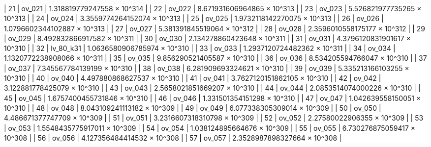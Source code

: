 | 21 | ov_021 | 1.318819779247558 × 10^314 |
| 22 | ov_022 | 8.671931606964865 × 10^313 |
| 23 | ov_023 | 5.526821977735265 × 10^313 |
| 24 | ov_024 | 3.3559774264152074 × 10^313 |
| 25 | ov_025 | 1.9732118142270075 × 10^313 |
| 26 | ov_026 | 1.0796602344102887 × 10^313 |
| 27 | ov_027 | 5.381391845519064 × 10^312 |
| 28 | ov_028 | 2.3596010558175177 × 10^312 |
| 29 | ov_029 | 8.492832866917582 × 10^311 |
| 30 | ov_030 | 2.134278860423648 × 10^311 |
| 31 | ov_031 | 4.3796120831901617 × 10^310 |
| 32 | lv_80_k31 | 1.0636580906785974 × 10^310 |
| 33 | ov_033 | 1.2937120724482362 × 10^311 |
| 34 | ov_034 | 1.1320772238908066 × 10^311 |
| 35 | ov_035 | 9.856290521405587 × 10^310 |
| 36 | ov_036 | 8.534205594766047 × 10^310 |
| 37 | ov_037 | 7.345567784139199 × 10^310 |
| 38 | ov_038 | 6.281909693324621 × 10^310 |
| 39 | ov_039 | 5.335213166103255 × 10^310 |
| 40 | ov_040 | 4.497880868627537 × 10^310 |
| 41 | ov_041 | 3.7627120151862105 × 10^310 |
| 42 | ov_042 | 3.122881778425079 × 10^310 |
| 43 | ov_043 | 2.5658021851669207 × 10^310 |
| 44 | ov_044 | 2.0853514074000226 × 10^310 |
| 45 | ov_045 | 1.6757400455731846 × 10^310 |
| 46 | ov_046 | 1.331501354151298 × 10^310 |
| 47 | ov_047 | 1.042639558150051 × 10^310 |
| 48 | ov_048 | 8.043109241113182 × 10^309 |
| 49 | ov_049 | 6.077338305309014 × 10^309 |
| 50 | ov_050 | 4.486671377747709 × 10^309 |
| 51 | ov_051 | 3.2316607318310798 × 10^309 |
| 52 | ov_052 | 2.27580022906355 × 10^309 |
| 53 | ov_053 | 1.5548435775917011 × 10^309 |
| 54 | ov_054 | 1.038124895664676 × 10^309 |
| 55 | ov_055 | 6.730276875059417 × 10^308 |
| 56 | ov_056 | 4.127356484414532 × 10^308 |
| 57 | ov_057 | 2.3528987898327664 × 10^308 |